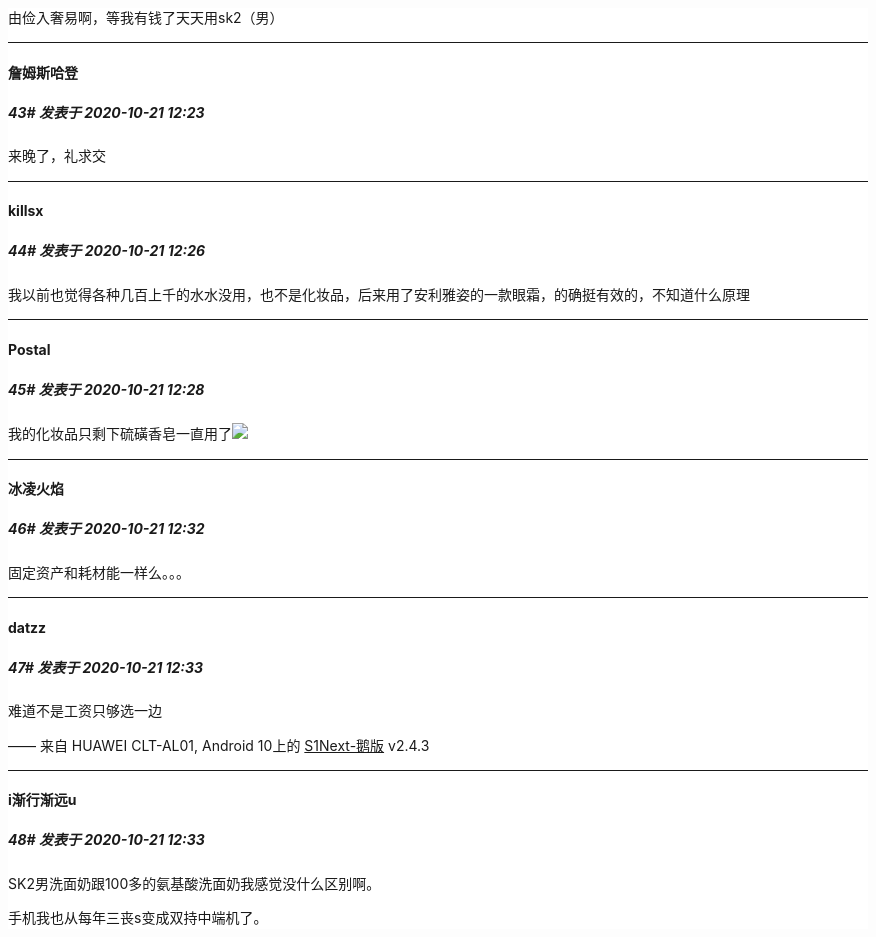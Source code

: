
由俭入奢易啊，等我有钱了天天用sk2（男）


-----

####  詹姆斯哈登  
##### 43#       发表于 2020-10-21 12:23


来晚了，礼求交


-----

####  killsx  
##### 44#       发表于 2020-10-21 12:26


我以前也觉得各种几百上千的水水没用，也不是化妆品，后来用了安利雅姿的一款眼霜，的确挺有效的，不知道什么原理


-----

####  Postal  
##### 45#       发表于 2020-10-21 12:28


我的化妆品只剩下硫磺香皂一直用了<img src="https://static.saraba1st.com/image/smiley/face2017/001.png" referrerpolicy="no-referrer">


-----

####  冰凌火焰  
##### 46#       发表于 2020-10-21 12:32


固定资产和耗材能一样么。。。


-----

####  datzz  
##### 47#       发表于 2020-10-21 12:33


难道不是工资只够选一边

—— 来自 HUAWEI CLT-AL01, Android 10上的 [S1Next-鹅版](https://github.com/ykrank/S1-Next/releases) v2.4.3


-----

####  i渐行渐远u  
##### 48#       发表于 2020-10-21 12:33


SK2男洗面奶跟100多的氨基酸洗面奶我感觉没什么区别啊。

手机我也从每年三丧s变成双持中端机了。
